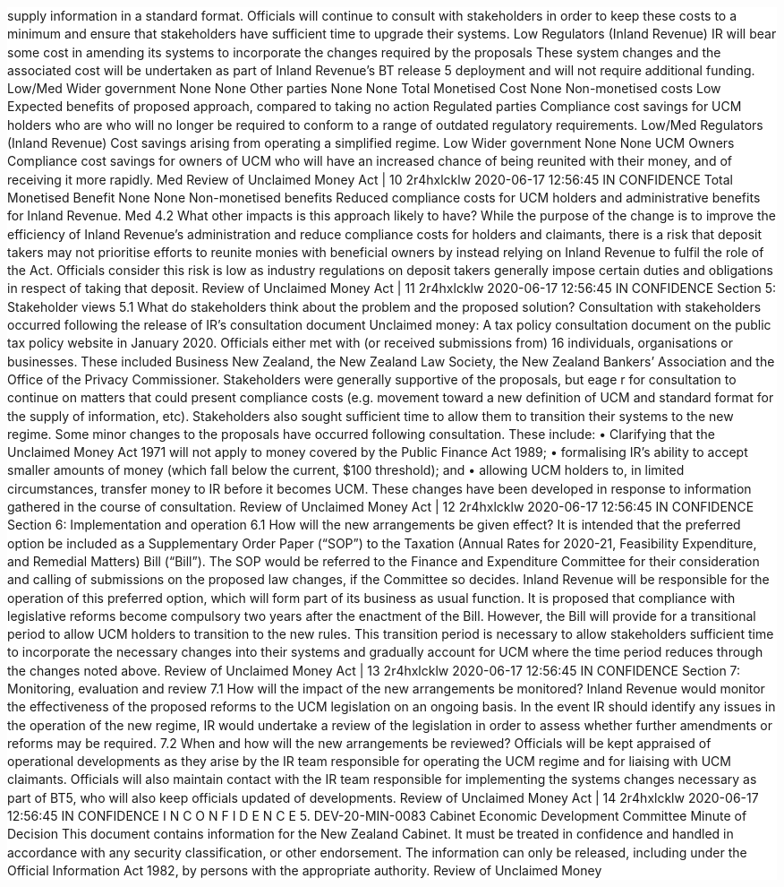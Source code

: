 supply information in a standard format. Officials will continue to consult with stakeholders in order to keep these costs to a minimum and ensure that stakeholders have sufficient time to upgrade their systems. Low Regulators (Inland Revenue) IR will bear some cost in amending its systems to incorporate the changes required by the proposals These system changes and the associated cost will be undertaken as part of Inland Revenue’s BT release 5 deployment and will not require additional funding. Low/Med Wider government None None Other parties None None Total Monetised Cost None Non-monetised costs Low Expected benefits of proposed approach, compared to taking no action Regulated parties Compliance cost savings for UCM holders who are who will no longer be required to conform to a range of outdated regulatory requirements. Low/Med Regulators (Inland Revenue) Cost savings arising from operating a simplified regime. Low Wider government None None UCM Owners Compliance cost savings for owners of UCM who will have an increased chance of being reunited with their money, and of receiving it more rapidly. Med Review of Unclaimed Money Act | 10 2r4hxlcklw 2020-06-17 12:56:45 IN CONFIDENCE Total Monetised Benefit None None Non-monetised benefits Reduced compliance costs for UCM holders and administrative benefits for Inland Revenue. Med 4.2 What other impacts is this approach likely to have? While the purpose of the change is to improve the efficiency of Inland Revenue’s administration and reduce compliance costs for holders and claimants, there is a risk that deposit takers may not prioritise efforts to reunite monies with beneficial owners by instead relying on Inland Revenue to fulfil the role of the Act. Officials consider this risk is low as industry regulations on deposit takers generally impose certain duties and obligations in respect of taking that deposit. Review of Unclaimed Money Act | 11 2r4hxlcklw 2020-06-17 12:56:45 IN CONFIDENCE Section 5: Stakeholder views 5.1 What do stakeholders think about the problem and the proposed solution? Consultation with stakeholders occurred following the release of IR’s consultation document Unclaimed money: A tax policy consultation document on the public tax policy website in January 2020. Officials either met with (or received submissions from) 16 individuals, organisations or businesses. These included Business New Zealand, the New Zealand Law Society, the New Zealand Bankers’ Association and the Office of the Privacy Commissioner. Stakeholders were generally supportive of the proposals, but eage r for consultation to continue on matters that could present compliance costs (e.g. movement toward a new definition of UCM and standard format for the supply of information, etc). Stakeholders also sought sufficient time to allow them to transition their systems to the new regime. Some minor changes to the proposals have occurred following consultation. These include: • Clarifying that the Unclaimed Money Act 1971 will not apply to money covered by the Public Finance Act 1989; • formalising IR’s ability to accept smaller amounts of money (which fall below the current, $100 threshold); and • allowing UCM holders to, in limited circumstances, transfer money to IR before it becomes UCM. These changes have been developed in response to information gathered in the course of consultation. Review of Unclaimed Money Act | 12 2r4hxlcklw 2020-06-17 12:56:45 IN CONFIDENCE Section 6: Implementation and operation 6.1 How will the new arrangements be given effect? It is intended that the preferred option be included as a Supplementary Order Paper (“SOP”) to the Taxation (Annual Rates for 2020-21, Feasibility Expenditure, and Remedial Matters) Bill (“Bill”). The SOP would be referred to the Finance and Expenditure Committee for their consideration and calling of submissions on the proposed law changes, if the Committee so decides. Inland Revenue will be responsible for the operation of this preferred option, which will form part of its business as usual function. It is proposed that compliance with legislative reforms become compulsory two years after the enactment of the Bill. However, the Bill will provide for a transitional period to allow UCM holders to transition to the new rules. This transition period is necessary to allow stakeholders sufficient time to incorporate the necessary changes into their systems and gradually account for UCM where the time period reduces through the changes noted above. Review of Unclaimed Money Act | 13 2r4hxlcklw 2020-06-17 12:56:45 IN CONFIDENCE Section 7: Monitoring, evaluation and review 7.1 How will the impact of the new arrangements be monitored? Inland Revenue would monitor the effectiveness of the proposed reforms to the UCM legislation on an ongoing basis. In the event IR should identify any issues in the operation of the new regime, IR would undertake a review of the legislation in order to assess whether further amendments or reforms may be required. 7.2 When and how will the new arrangements be reviewed? Officials will be kept appraised of operational developments as they arise by the IR team responsible for operating the UCM regime and for liaising with UCM claimants. Officials will also maintain contact with the IR team responsible for implementing the systems changes necessary as part of BT5, who will also keep officials updated of developments. Review of Unclaimed Money Act | 14 2r4hxlcklw 2020-06-17 12:56:45 IN CONFIDENCE I N C O N F I D E N C E 5. DEV-20-MIN-0083 Cabinet Economic Development Committee Minute of Decision This document contains information for the New Zealand Cabinet. It must be treated in confidence and handled in accordance with any security classification, or other endorsement. The information can only be released, including under the Official Information Act 1982, by persons with the appropriate authority. Review of Unclaimed Money